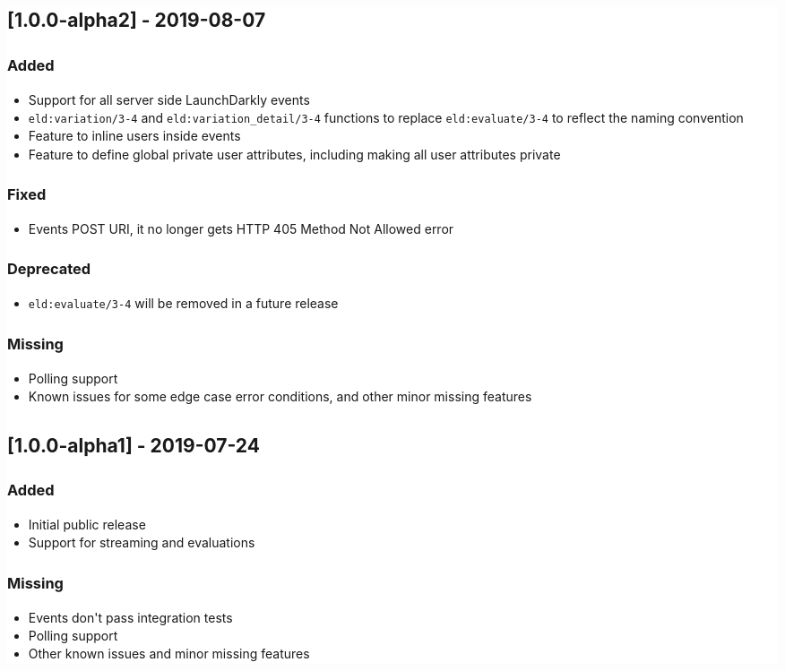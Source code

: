 ## [1.0.0-alpha2] - 2019-08-07

### Added

- Support for all server side LaunchDarkly events
- `eld:variation/3-4` and `eld:variation_detail/3-4` functions to replace `eld:evaluate/3-4` to reflect the naming convention
- Feature to inline users inside events
- Feature to define global private user attributes, including making all user attributes private

### Fixed

- Events POST URI, it no longer gets HTTP 405 Method Not Allowed error

### Deprecated
- `eld:evaluate/3-4` will be removed in a future release

### Missing

- Polling support
- Known issues for some edge case error conditions, and other minor missing features

## [1.0.0-alpha1] - 2019-07-24

### Added

- Initial public release
- Support for streaming and evaluations

### Missing

- Events don't pass integration tests
- Polling support
- Other known issues and minor missing features

